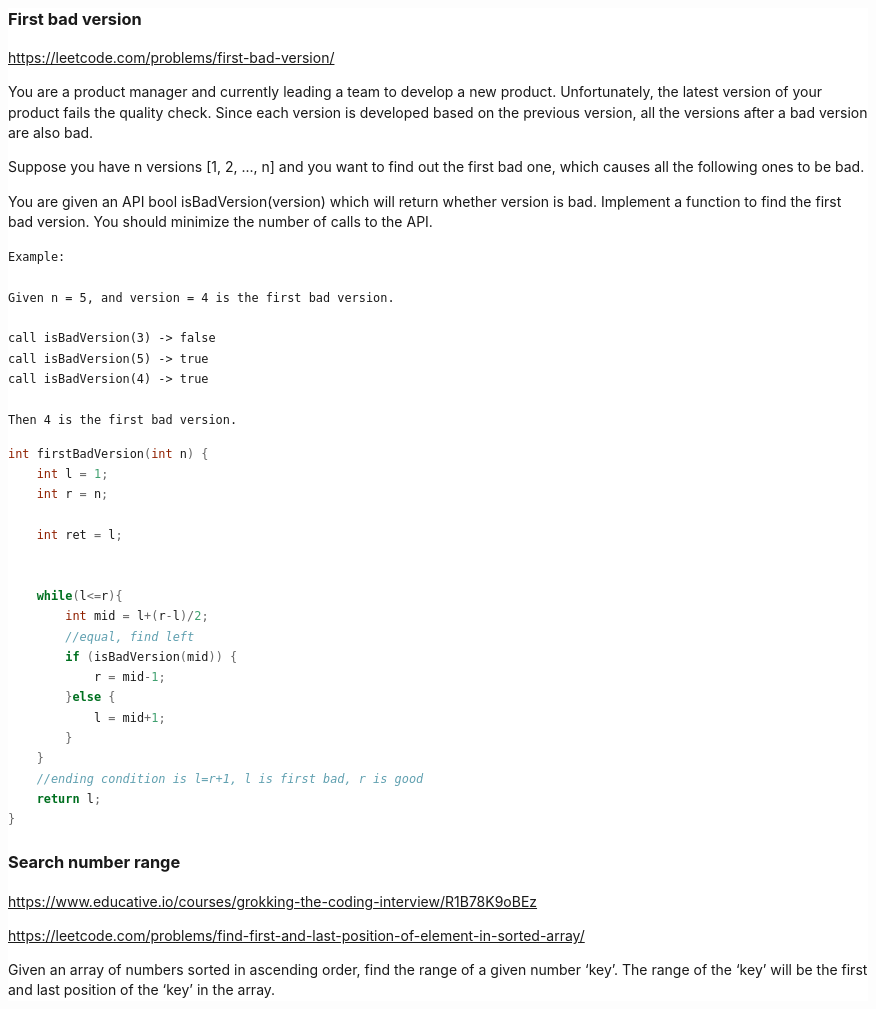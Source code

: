 
### First bad version

https://leetcode.com/problems/first-bad-version/

You are a product manager and currently leading a team to develop a new product. Unfortunately, the latest version of your product fails the quality check. Since each version is developed based on the previous version, all the versions after a bad version are also bad.

Suppose you have n versions [1, 2, ..., n] and you want to find out the first bad one, which causes all the following ones to be bad.

You are given an API bool isBadVersion(version) which will return whether version is bad. Implement a function to find the first bad version. You should minimize the number of calls to the API.
```
Example:

Given n = 5, and version = 4 is the first bad version.

call isBadVersion(3) -> false
call isBadVersion(5) -> true
call isBadVersion(4) -> true

Then 4 is the first bad version. 
```

```CPP
int firstBadVersion(int n) {
    int l = 1;
    int r = n;
    
    int ret = l;
    

    while(l<=r){
        int mid = l+(r-l)/2;
        //equal, find left 
        if (isBadVersion(mid)) {
            r = mid-1;
        }else {
            l = mid+1;
        }
    }
    //ending condition is l=r+1, l is first bad, r is good
    return l;
}
```

### Search number range

https://www.educative.io/courses/grokking-the-coding-interview/R1B78K9oBEz

https://leetcode.com/problems/find-first-and-last-position-of-element-in-sorted-array/

Given an array of numbers sorted in ascending order, find the range of a given number ‘key’. The range of the ‘key’ will be the first and last position of the ‘key’ in the array.
